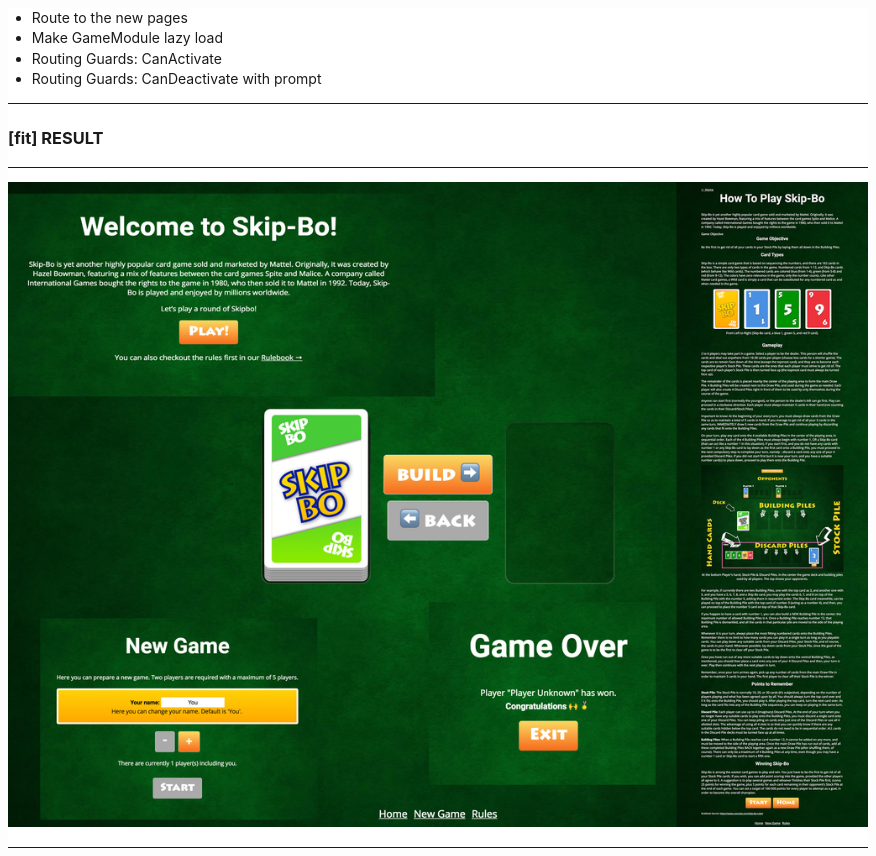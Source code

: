 + Route to the new pages
+ Make GameModule lazy load
+ Routing Guards: CanActivate
+ Routing Guards: CanDeactivate with prompt

---
### [fit] RESULT

---
![](../images/routing-03-end.jpg)

---